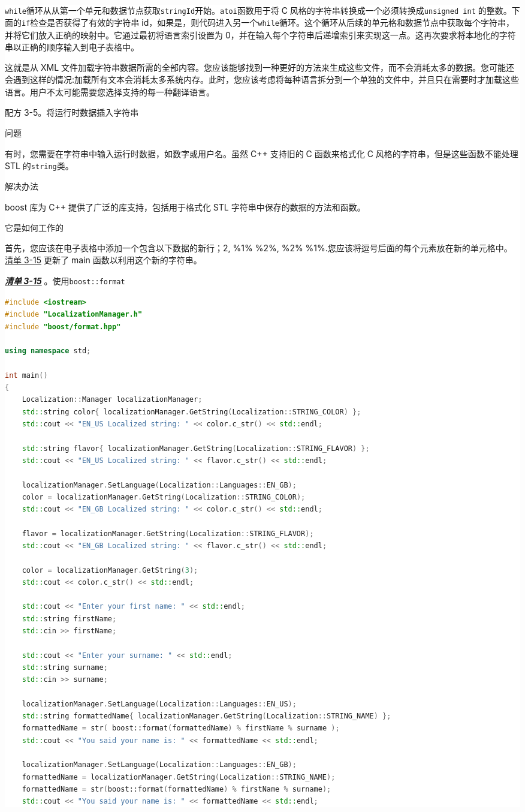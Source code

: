 `while`循环从从第一个单元和数据节点获取`stringId`开始。`atoi`函数用于将 C 风格的字符串转换成一个必须转换成`unsigned int` 的整数。下面的`if`检查是否获得了有效的字符串 id，如果是，则代码进入另一个`while`循环。这个循环从后续的单元格和数据节点中获取每个字符串，并将它们放入正确的映射中。它通过最初将语言索引设置为 0，并在输入每个字符串后递增索引来实现这一点。这再次要求将本地化的字符串以正确的顺序输入到电子表格中。

这就是从 XML 文件加载字符串数据所需的全部内容。您应该能够找到一种更好的方法来生成这些文件，而不会消耗太多的数据。您可能还会遇到这样的情况:加载所有文本会消耗太多系统内存。此时，您应该考虑将每种语言拆分到一个单独的文件中，并且只在需要时才加载这些语言。用户不太可能需要您选择支持的每一种翻译语言。

配方 3-5。将运行时数据插入字符串

问题

有时，您需要在字符串中输入运行时数据，如数字或用户名。虽然 C++ 支持旧的 C 函数来格式化 C 风格的字符串，但是这些函数不能处理 STL 的`string`类。

解决办法

boost 库为 C++ 提供了广泛的库支持，包括用于格式化 STL 字符串中保存的数据的方法和函数。

它是如何工作的

首先，您应该在电子表格中添加一个包含以下数据的新行；2, %1% %2%, %2% %1%.您应该将逗号后面的每个元素放在新的单元格中。[清单 3-15](#list15) 更新了 main 函数以利用这个新的字符串。

[***清单 3-15***](#_list15) 。使用`boost::format`

```cpp
#include <iostream>
#include "LocalizationManager.h"
#include "boost/format.hpp"

using namespace std;

int main()
{
    Localization::Manager localizationManager;
    std::string color{ localizationManager.GetString(Localization::STRING_COLOR) };
    std::cout << "EN_US Localized string: " << color.c_str() << std::endl;

    std::string flavor{ localizationManager.GetString(Localization::STRING_FLAVOR) };
    std::cout << "EN_US Localized string: " << flavor.c_str() << std::endl;

    localizationManager.SetLanguage(Localization::Languages::EN_GB);
    color = localizationManager.GetString(Localization::STRING_COLOR);
    std::cout << "EN_GB Localized string: " << color.c_str() << std::endl;

    flavor = localizationManager.GetString(Localization::STRING_FLAVOR);
    std::cout << "EN_GB Localized string: " << flavor.c_str() << std::endl;

    color = localizationManager.GetString(3);
    std::cout << color.c_str() << std::endl;

    std::cout << "Enter your first name: " << std::endl;
    std::string firstName;
    std::cin >> firstName;

    std::cout << "Enter your surname: " << std::endl;
    std::string surname;
    std::cin >> surname;

    localizationManager.SetLanguage(Localization::Languages::EN_US);
    std::string formattedName{ localizationManager.GetString(Localization::STRING_NAME) };
    formattedName = str( boost::format(formattedName) % firstName % surname );
    std::cout << "You said your name is: " << formattedName << std::endl;

    localizationManager.SetLanguage(Localization::Languages::EN_GB);
    formattedName = localizationManager.GetString(Localization::STRING_NAME);
    formattedName = str(boost::format(formattedName) % firstName % surname);
    std::cout << "You said your name is: " << formattedName << std::endl;

```